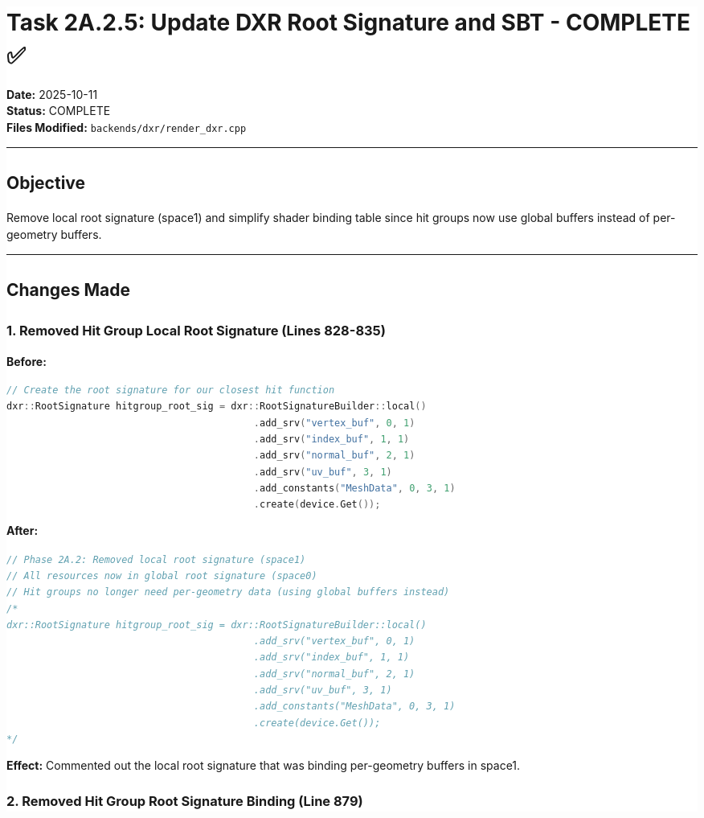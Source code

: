 # Task 2A.2.5: Update DXR Root Signature and SBT - COMPLETE ✅

**Date:** 2025-10-11  
**Status:** COMPLETE  
**Files Modified:** `backends/dxr/render_dxr.cpp`

---

## Objective

Remove local root signature (space1) and simplify shader binding table since hit groups now use global buffers instead of per-geometry buffers.

---

## Changes Made

### 1. Removed Hit Group Local Root Signature (Lines 828-835)

**Before:**
```cpp
// Create the root signature for our closest hit function
dxr::RootSignature hitgroup_root_sig = dxr::RootSignatureBuilder::local()
                                           .add_srv("vertex_buf", 0, 1)
                                           .add_srv("index_buf", 1, 1)
                                           .add_srv("normal_buf", 2, 1)
                                           .add_srv("uv_buf", 3, 1)
                                           .add_constants("MeshData", 0, 3, 1)
                                           .create(device.Get());
```

**After:**
```cpp
// Phase 2A.2: Removed local root signature (space1)
// All resources now in global root signature (space0)
// Hit groups no longer need per-geometry data (using global buffers instead)
/*
dxr::RootSignature hitgroup_root_sig = dxr::RootSignatureBuilder::local()
                                           .add_srv("vertex_buf", 0, 1)
                                           .add_srv("index_buf", 1, 1)
                                           .add_srv("normal_buf", 2, 1)
                                           .add_srv("uv_buf", 3, 1)
                                           .add_constants("MeshData", 0, 3, 1)
                                           .create(device.Get());
*/
```

**Effect:** Commented out the local root signature that was binding per-geometry buffers in space1.

### 2. Removed Hit Group Root Signature Binding (Line 879)
